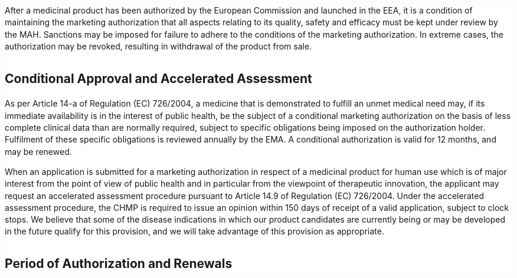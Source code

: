After a medicinal product has been authorized by the European Commission and launched in the EEA, it is a condition of maintaining the marketing authorization that all aspects relating to its quality, safety and efficacy must be kept under review by the MAH. Sanctions may be imposed for failure to adhere to the conditions of the marketing authorization. In extreme cases, the authorization may be revoked, resulting in withdrawal of the product from sale.

Conditional Approval and Accelerated Assessment
-----------------------------------------------

As per Article 14-a of Regulation (EC) 726/2004, a medicine that is demonstrated to fulfill an unmet medical need may, if its immediate availability is in the interest of public health, be the subject of a conditional marketing authorization on the basis of less complete clinical data than are normally required, subject to specific obligations being imposed on the authorization holder. Fulfilment of these specific obligations is reviewed annually by the EMA. A conditional authorization is valid for 12 months, and may be renewed.

When an application is submitted for a marketing authorization in respect of a medicinal product for human use which is of major interest from the point of view of public health and in particular from the viewpoint of therapeutic innovation, the applicant may request an accelerated assessment procedure pursuant to Article 14.9 of Regulation (EC) 726/2004. Under the accelerated assessment procedure, the CHMP is required to issue an opinion within 150 days of receipt of a valid application, subject to clock stops. We believe that some of the disease indications in which our product candidates are currently being or may be developed in the future qualify for this provision, and we will take advantage of this provision as appropriate.

Period of Authorization and Renewals
------------------------------------

